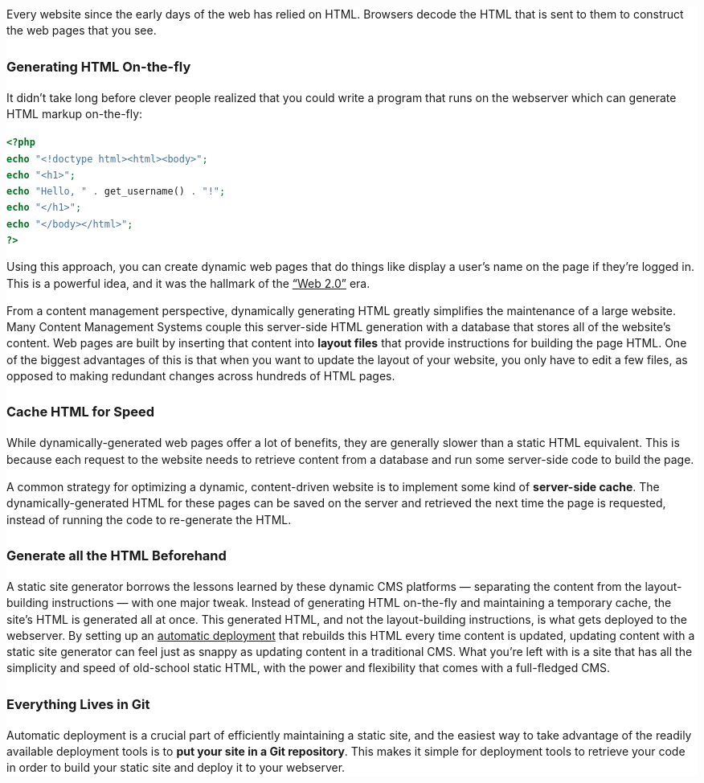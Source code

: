 Every website since the early days of the web has relied on HTML. Browsers decode the HTML that is sent to them to construct the web pages that you see.

### Generating HTML On-the-fly

It didn’t take long before clever people realized that you could write a program that runs on the webserver which can generate HTML markup on-the-fly:

```php
<?php
echo "<!doctype html><html><body>";
echo "<h1>";
echo "Hello, " . get_username() . "!";
echo "</h1>";
echo "</body></html>";
?>
```

Using this approach, you can create dynamic web pages that do things like display a user’s name on the page if they’re logged in. This is a powerful idea, and it was the hallmark of the [“Web 2.0”](https://en.wikipedia.org/wiki/Web_2.0) era.

From a content management perspective, dynamically generating HTML greatly simplifies the maintenance of a large website. Many Content Management Systems couple this server-side HTML generation with a database that stores all of the website’s content. Web pages are built by inserting that content into **layout files** that provide instructions for building the page HTML. One of the biggest advantages of this is that when you want to update the layout of your website, you only have to edit a few files, as opposed to making redundant changes across hundreds of HTML pages.

### Cache HTML for Speed

While dynamically-generated web pages offer a lot of benefits, they are generally slower than a static HTML equivalent. This is because each request to the website needs to retrieve content from a database and run some server-side code to build the page.

A common strategy for optimizing a dynamic, content-driven website is to implement some kind of **server-side cache**. The dynamically-generated HTML for these pages can be saved on the server and retrieved the next time the page is requested, instead of running the code to re-generate the HTML.

### Generate all the HTML Beforehand

A static site generator borrows the lessons learned by these dynamic CMS platforms — separating the content from the layout-building instructions — with one major tweak. Instead of generating HTML on-the-fly and maintaining a temporary cache, the site’s HTML is generated all at once. This generated HTML, and not the layout-building instructions, is what gets deployed to the webserver. By setting up an [automatic deployment](https://forestry.io/blog/automate-deploy-w-circle-ci/) that rebuilds this HTML every time content is updated, updating content with a static site generator can feel just as snappy as updating content in a traditional CMS. What you’re left with is a site that has all the simplicity and speed of old-school static HTML, with the power and flexibility that comes with a full-fledged CMS.

### Everything Lives in Git

Automatic deployment is a crucial part of efficiently maintaining a static site, and the easiest way to take advantage of the readily available deployment tools is to **put your site in a Git repository**. This makes it simple for deployment tools to retrieve your code in order to build your static site and deploy it to your webserver.
